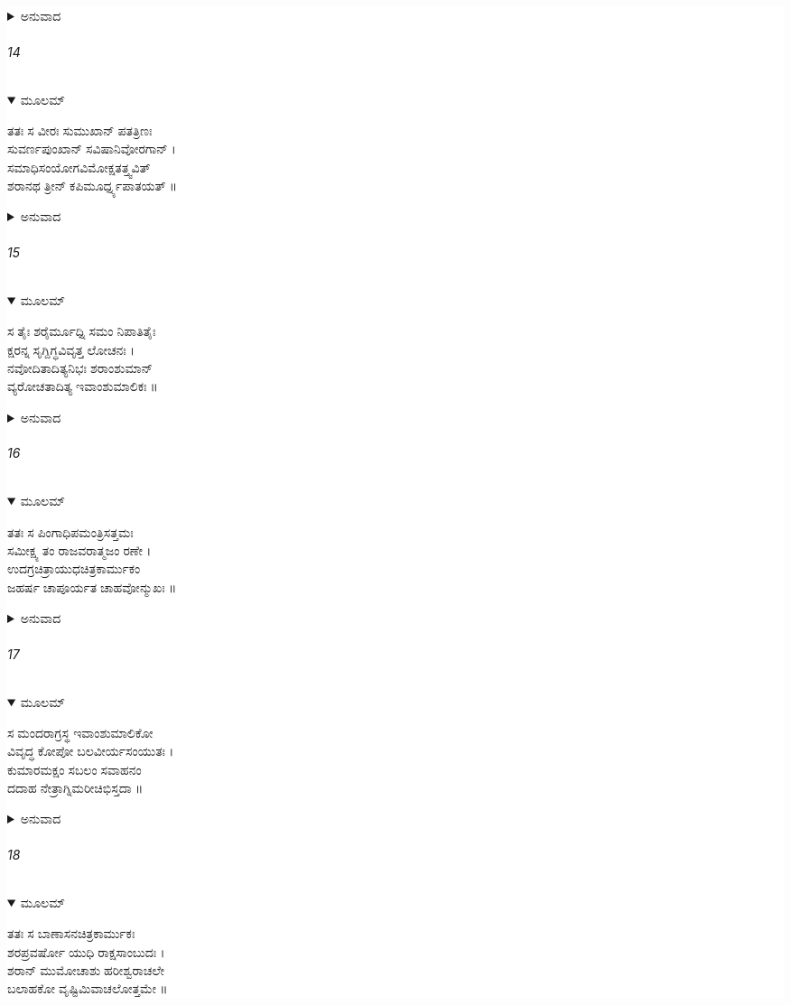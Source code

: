 <details><summary>ಅನುವಾದ</summary></details>

###### 14


<details open><summary>ಮೂಲಮ್</summary>

ತತಃ ಸ ವೀರಃ ಸುಮುಖಾನ್ ಪತತ್ರಿಣಃ  
ಸುವರ್ಣಪುಂಖಾನ್ ಸವಿಷಾನಿವೋರಗಾನ್ ।  
ಸಮಾಧಿಸಂಯೋಗವಿಮೋಕ್ಷತತ್ತ್ವವಿತ್  
ಶರಾನಥ ತ್ರೀನ್ ಕಪಿಮೂರ್ಧ್ನ್ಯಪಾತಯತ್ ॥
</details>

<details><summary>ಅನುವಾದ</summary></details>

###### 15


<details open><summary>ಮೂಲಮ್</summary>

ಸ ತೈಃ ಶರೈರ್ಮೂಧ್ನಿ ಸಮಂ ನಿಪಾತಿತೈಃ  
ಕ್ಷರನ್ನ ಸೃಗ್ದಿಗ್ಧವಿವೃತ್ತ ಲೋಚನಃ ।  
ನವೋದಿತಾದಿತ್ಯನಿಭಃ ಶರಾಂಶುಮಾನ್  
ವ್ಯರೋಚತಾದಿತ್ಯ ಇವಾಂಶುಮಾಲಿಕಃ ॥
</details>

<details><summary>ಅನುವಾದ</summary></details>

###### 16


<details open><summary>ಮೂಲಮ್</summary>

ತತಃ ಸ ಪಿಂಗಾಧಿಪಮಂತ್ರಿಸತ್ತಮಃ  
ಸಮೀಕ್ಷ್ಯ ತಂ ರಾಜವರಾತ್ಮಜಂ ರಣೇ ।  
ಉದಗ್ರಚಿತ್ರಾಯುಧಚಿತ್ರಕಾರ್ಮುಕಂ  
ಜಹರ್ಷ ಚಾಪೂರ್ಯತ ಚಾಹವೋನ್ಮುಖಃ ॥
</details>

<details><summary>ಅನುವಾದ</summary></details>

###### 17


<details open><summary>ಮೂಲಮ್</summary>

ಸ ಮಂದರಾಗ್ರಸ್ಥ ಇವಾಂಶುಮಾಲಿಕೋ  
ವಿವೃದ್ಧ ಕೋಪೋ ಬಲವೀರ್ಯಸಂಯುತಃ ।  
ಕುಮಾರಮಕ್ಷಂ ಸಬಲಂ ಸವಾಹನಂ  
ದದಾಹ ನೇತ್ರಾಗ್ನಿಮರೀಚಿಭಿಸ್ತದಾ ॥
</details>

<details><summary>ಅನುವಾದ</summary></details>

###### 18


<details open><summary>ಮೂಲಮ್</summary>

ತತಃ ಸ ಬಾಣಾಸನಚಿತ್ರಕಾರ್ಮುಕಃ  
ಶರಪ್ರವರ್ಷೋ ಯುಧಿ ರಾಕ್ಷಸಾಂಬುದಃ ।  
ಶರಾನ್ ಮುಮೋಚಾಶು ಹರೀಶ್ವರಾಚಲೇ  
ಬಲಾಹಕೋ ವೃಷ್ಟಿಮಿವಾಚಲೋತ್ತಮೇ ॥
</details>
